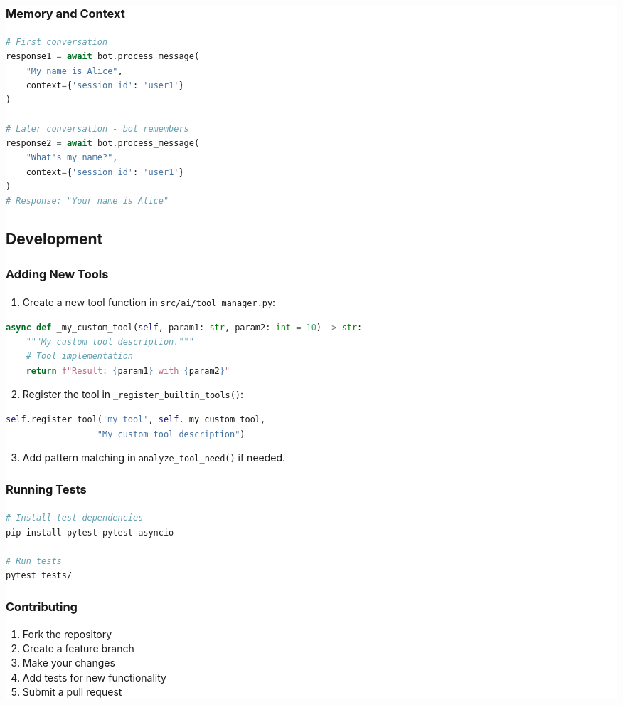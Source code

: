 ### Memory and Context
```python
# First conversation
response1 = await bot.process_message(
    "My name is Alice", 
    context={'session_id': 'user1'}
)

# Later conversation - bot remembers
response2 = await bot.process_message(
    "What's my name?", 
    context={'session_id': 'user1'}
)
# Response: "Your name is Alice"
```

## Development

### Adding New Tools

1. Create a new tool function in `src/ai/tool_manager.py`:

```python
async def _my_custom_tool(self, param1: str, param2: int = 10) -> str:
    """My custom tool description."""
    # Tool implementation
    return f"Result: {param1} with {param2}"
```

2. Register the tool in `_register_builtin_tools()`:

```python
self.register_tool('my_tool', self._my_custom_tool, 
                  "My custom tool description")
```

3. Add pattern matching in `analyze_tool_need()` if needed.

### Running Tests

```bash
# Install test dependencies
pip install pytest pytest-asyncio

# Run tests
pytest tests/
```

### Contributing

1. Fork the repository
2. Create a feature branch
3. Make your changes
4. Add tests for new functionality
5. Submit a pull request
